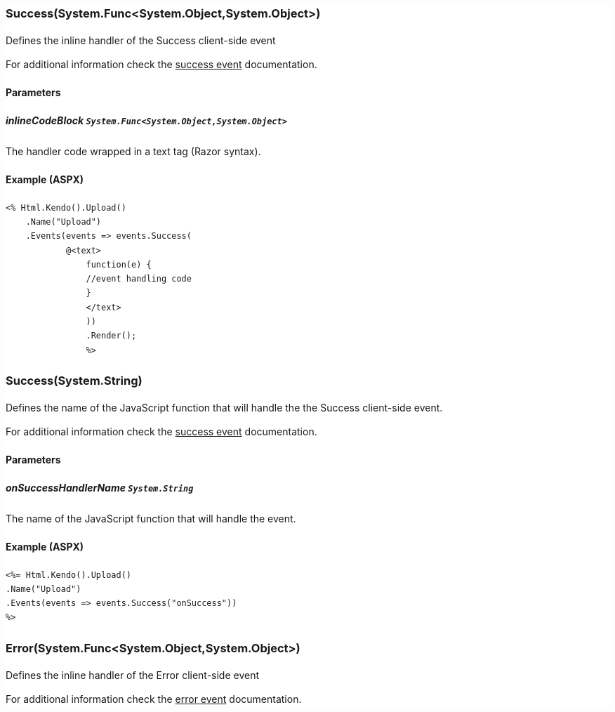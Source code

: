 
### Success(System.Func\<System.Object,System.Object\>)
Defines the inline handler of the Success client-side event

For additional information check the [success event](/api/javascript/ui/upload#events-success) documentation.


#### Parameters

##### inlineCodeBlock `System.Func<System.Object,System.Object>`
The handler code wrapped in a text tag (Razor syntax).




#### Example (ASPX)
    <% Html.Kendo().Upload()
        .Name("Upload")
        .Events(events => events.Success(
                @<text>
                    function(e) {
                    //event handling code
                    }
                    </text>
                    ))
                    .Render();
                    %>


### Success(System.String)
Defines the name of the JavaScript function that will handle the the Success client-side event.

For additional information check the [success event](/api/javascript/ui/upload#events-success) documentation.


#### Parameters

##### onSuccessHandlerName `System.String`
The name of the JavaScript function that will handle the event.




#### Example (ASPX)
    <%= Html.Kendo().Upload()
    .Name("Upload")
    .Events(events => events.Success("onSuccess"))
    %>


### Error(System.Func\<System.Object,System.Object\>)
Defines the inline handler of the Error client-side event

For additional information check the [error event](/api/javascript/ui/upload#events-error) documentation.
